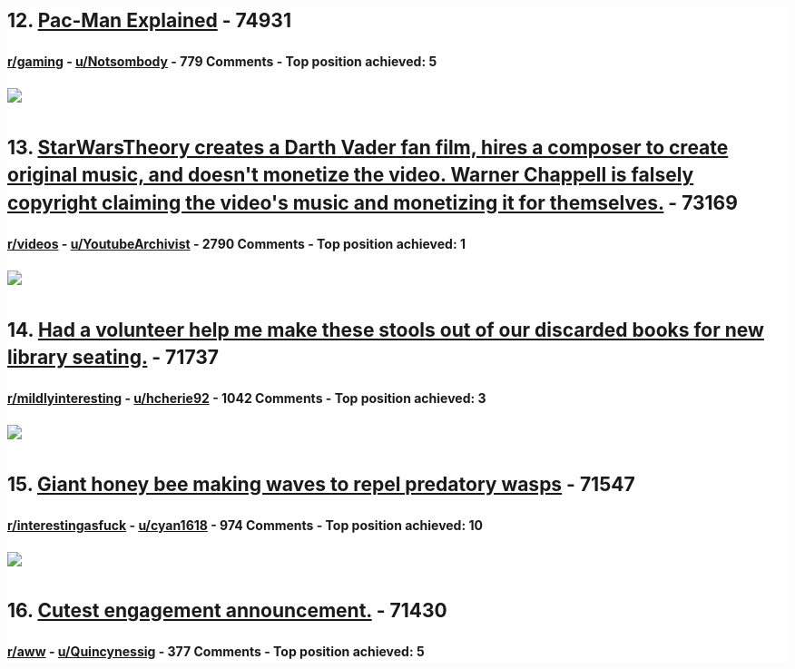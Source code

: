 ## 12. [Pac-Man Explained](http://reddit.com/r/gaming/comments/agavan/pacman_explained/) - 74931
#### [r/gaming](http://reddit.com/r/gaming) - [u/Notsombody](http://reddit.com/u/Notsombody) - 779 Comments - Top position achieved: 5

<a href="https://i.redd.it/8hoeggr2gma21.jpg"><img src="https://b.thumbs.redditmedia.com/GOjDUW_0LBm3Nyb1yNvmazVSdRGkTeSD0fUvPM4jtEk.jpg"></img></a>

## 13. [StarWarsTheory creates a Darth Vader fan film, hires a composer to create original music, and doesn't monetize the video. Warner Chappell is falsely copyright claiming the video's music and monetizing it for themselves.](http://reddit.com/r/videos/comments/ag8ovy/starwarstheory_creates_a_darth_vader_fan_film/) - 73169
#### [r/videos](http://reddit.com/r/videos) - [u/YoutubeArchivist](http://reddit.com/u/YoutubeArchivist) - 2790 Comments - Top position achieved: 1

<a href="https://youtu.be/oeeQ5uIjvfM?t=10"><img src="https://b.thumbs.redditmedia.com/K00kGpBXWRLvyZhYO4ZNH4MePL7rYMz241DrvOF2rlc.jpg"></img></a>

## 14. [Had a volunteer help me make these stools out of our discarded books for new library seating.](http://reddit.com/r/mildlyinteresting/comments/ag9wn9/had_a_volunteer_help_me_make_these_stools_out_of/) - 71737
#### [r/mildlyinteresting](http://reddit.com/r/mildlyinteresting) - [u/hcherie92](http://reddit.com/u/hcherie92) - 1042 Comments - Top position achieved: 3

<a href="https://i.redd.it/8ukebt7yzla21.jpg"><img src="https://b.thumbs.redditmedia.com/RqMMQf4FpJ833j1LrOtysGeMwagh8iyJ-gQlNBwcbRE.jpg"></img></a>

## 15. [Giant honey bee making waves to repel predatory wasps](http://reddit.com/r/interestingasfuck/comments/agaxeh/giant_honey_bee_making_waves_to_repel_predatory/) - 71547
#### [r/interestingasfuck](http://reddit.com/r/interestingasfuck) - [u/cyan1618](http://reddit.com/u/cyan1618) - 974 Comments - Top position achieved: 10

<a href="https://i.imgur.com/uD3VRrK.gifv"><img src="https://b.thumbs.redditmedia.com/0a6NonOM-Dex0HS2o9_DcpjklbOJ2IT1Hfn9aZWmgBM.jpg"></img></a>

## 16. [Cutest engagement announcement.](http://reddit.com/r/aww/comments/agasji/cutest_engagement_announcement/) - 71430
#### [r/aww](http://reddit.com/r/aww) - [u/Quincynessig](http://reddit.com/u/Quincynessig) - 377 Comments - Top position achieved: 5
